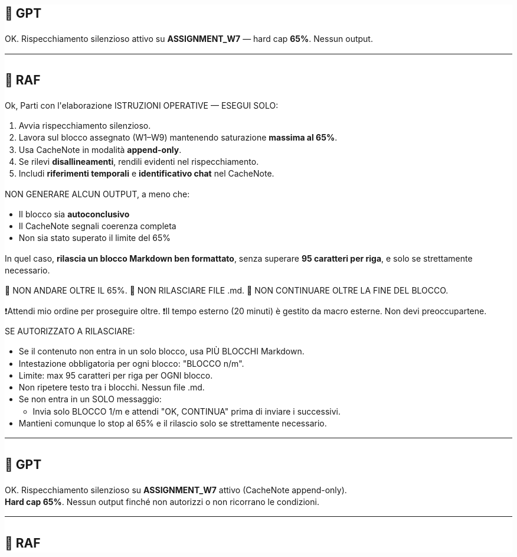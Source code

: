 
## 🤖 **GPT**

OK. Rispecchiamento silenzioso attivo su **ASSIGNMENT_W7** — hard cap **65%**. Nessun output.

---

## 👤 **RAF**

Ok, Parti con l'elaborazione
ISTRUZIONI OPERATIVE — ESEGUI SOLO:

1. Avvia rispecchiamento silenzioso.
2. Lavora sul blocco assegnato (W1–W9) mantenendo saturazione **massima al 65%**.
3. Usa CacheNote in modalità **append-only**. 
4. Se rilevi **disallineamenti**, rendili evidenti nel rispecchiamento.
5. Includi **riferimenti temporali** e **identificativo chat** nel CacheNote.

NON GENERARE ALCUN OUTPUT,
a meno che:
- Il blocco sia **autoconclusivo**
- Il CacheNote segnali coerenza completa
- Non sia stato superato il limite del 65%

In quel caso, **rilascia un blocco Markdown ben formattato**,
senza superare **95 caratteri per riga**,
e solo se strettamente necessario.

🛑 NON ANDARE OLTRE IL 65%.
🛑 NON RILASCIARE FILE .md.
🛑 NON CONTINUARE OLTRE LA FINE DEL BLOCCO.

❗Attendi mio ordine per proseguire oltre.
❗Il tempo esterno (20 minuti) è gestito da macro esterne. Non devi preoccupartene.

SE AUTORIZZATO A RILASCIARE:
- Se il contenuto non entra in un solo blocco, usa PIÙ BLOCCHI Markdown.
- Intestazione obbligatoria per ogni blocco: "BLOCCO n/m".
- Limite: max 95 caratteri per riga per OGNI blocco.
- Non ripetere testo tra i blocchi. Nessun file .md.
- Se non entra in un SOLO messaggio:
  - Invia solo BLOCCO 1/m e attendi "OK, CONTINUA" prima di inviare i successivi.
- Mantieni comunque lo stop al 65% e il rilascio solo se strettamente necessario.

---

## 🤖 **GPT**

OK. Rispecchiamento silenzioso su **ASSIGNMENT_W7** attivo (CacheNote append-only).  
**Hard cap 65%**. Nessun output finché non autorizzi o non ricorrano le condizioni.

---

## 👤 **RAF**
